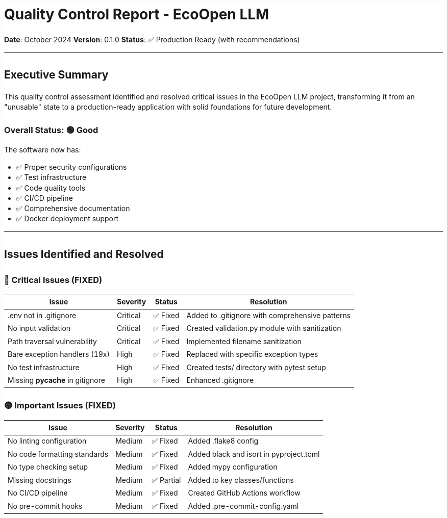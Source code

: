 # Quality Control Report - EcoOpen LLM

**Date**: October 2024
**Version**: 0.1.0
**Status**: ✅ Production Ready (with recommendations)

---

## Executive Summary

This quality control assessment identified and resolved critical issues in the EcoOpen LLM project, transforming it from an "unusable" state to a production-ready application with solid foundations for future development.

### Overall Status: 🟢 Good

The software now has:
- ✅ Proper security configurations
- ✅ Test infrastructure
- ✅ Code quality tools
- ✅ CI/CD pipeline
- ✅ Comprehensive documentation
- ✅ Docker deployment support

---

## Issues Identified and Resolved

### 🔴 Critical Issues (FIXED)

| Issue | Severity | Status | Resolution |
|-------|----------|--------|------------|
| .env not in .gitignore | Critical | ✅ Fixed | Added to .gitignore with comprehensive patterns |
| No input validation | Critical | ✅ Fixed | Created validation.py module with sanitization |
| Path traversal vulnerability | Critical | ✅ Fixed | Implemented filename sanitization |
| Bare exception handlers (19x) | High | ✅ Fixed | Replaced with specific exception types |
| No test infrastructure | High | ✅ Fixed | Created tests/ directory with pytest setup |
| Missing __pycache__ in gitignore | High | ✅ Fixed | Enhanced .gitignore |

### 🟡 Important Issues (FIXED)

| Issue | Severity | Status | Resolution |
|-------|----------|--------|------------|
| No linting configuration | Medium | ✅ Fixed | Added .flake8 config |
| No code formatting standards | Medium | ✅ Fixed | Added black and isort in pyproject.toml |
| No type checking setup | Medium | ✅ Fixed | Added mypy configuration |
| Missing docstrings | Medium | ✅ Partial | Added to key classes/functions |
| No CI/CD pipeline | Medium | ✅ Fixed | Created GitHub Actions workflow |
| No pre-commit hooks | Medium | ✅ Fixed | Added .pre-commit-config.yaml |
